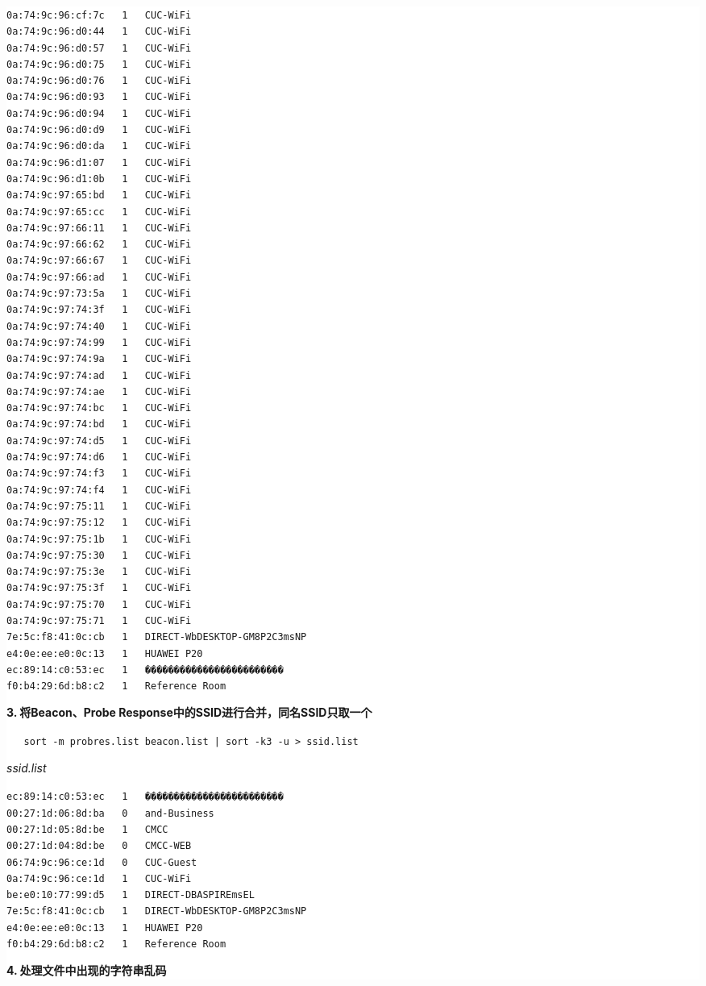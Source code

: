```bash
0a:74:9c:96:cf:7c	1	CUC-WiFi
0a:74:9c:96:d0:44	1	CUC-WiFi
0a:74:9c:96:d0:57	1	CUC-WiFi
0a:74:9c:96:d0:75	1	CUC-WiFi
0a:74:9c:96:d0:76	1	CUC-WiFi
0a:74:9c:96:d0:93	1	CUC-WiFi
0a:74:9c:96:d0:94	1	CUC-WiFi
0a:74:9c:96:d0:d9	1	CUC-WiFi
0a:74:9c:96:d0:da	1	CUC-WiFi
0a:74:9c:96:d1:07	1	CUC-WiFi
0a:74:9c:96:d1:0b	1	CUC-WiFi
0a:74:9c:97:65:bd	1	CUC-WiFi
0a:74:9c:97:65:cc	1	CUC-WiFi
0a:74:9c:97:66:11	1	CUC-WiFi
0a:74:9c:97:66:62	1	CUC-WiFi
0a:74:9c:97:66:67	1	CUC-WiFi
0a:74:9c:97:66:ad	1	CUC-WiFi
0a:74:9c:97:73:5a	1	CUC-WiFi
0a:74:9c:97:74:3f	1	CUC-WiFi
0a:74:9c:97:74:40	1	CUC-WiFi
0a:74:9c:97:74:99	1	CUC-WiFi
0a:74:9c:97:74:9a	1	CUC-WiFi
0a:74:9c:97:74:ad	1	CUC-WiFi
0a:74:9c:97:74:ae	1	CUC-WiFi
0a:74:9c:97:74:bc	1	CUC-WiFi
0a:74:9c:97:74:bd	1	CUC-WiFi
0a:74:9c:97:74:d5	1	CUC-WiFi
0a:74:9c:97:74:d6	1	CUC-WiFi
0a:74:9c:97:74:f3	1	CUC-WiFi
0a:74:9c:97:74:f4	1	CUC-WiFi
0a:74:9c:97:75:11	1	CUC-WiFi
0a:74:9c:97:75:12	1	CUC-WiFi
0a:74:9c:97:75:1b	1	CUC-WiFi
0a:74:9c:97:75:30	1	CUC-WiFi
0a:74:9c:97:75:3e	1	CUC-WiFi
0a:74:9c:97:75:3f	1	CUC-WiFi
0a:74:9c:97:75:70	1	CUC-WiFi
0a:74:9c:97:75:71	1	CUC-WiFi
7e:5c:f8:41:0c:cb	1	DIRECT-WbDESKTOP-GM8P2C3msNP
e4:0e:ee:e0:0c:13	1	HUAWEI P20
ec:89:14:c0:53:ec	1	������������������������
f0:b4:29:6d:b8:c2	1	Reference Room

```

**3. 将Beacon、Probe Response中的SSID进行合并，同名SSID只取一个**
        
```
   sort -m probres.list beacon.list | sort -k3 -u > ssid.list

```
*ssid.list*
```bash
ec:89:14:c0:53:ec   1   ������������������������
00:27:1d:06:8d:ba	0	and-Business
00:27:1d:05:8d:be	1	CMCC
00:27:1d:04:8d:be	0	CMCC-WEB
06:74:9c:96:ce:1d	0	CUC-Guest
0a:74:9c:96:ce:1d	1	CUC-WiFi
be:e0:10:77:99:d5	1	DIRECT-DBASPIREmsEL
7e:5c:f8:41:0c:cb	1	DIRECT-WbDESKTOP-GM8P2C3msNP
e4:0e:ee:e0:0c:13	1	HUAWEI P20
f0:b4:29:6d:b8:c2	1	Reference Room
```
**4. 处理文件中出现的字符串乱码**